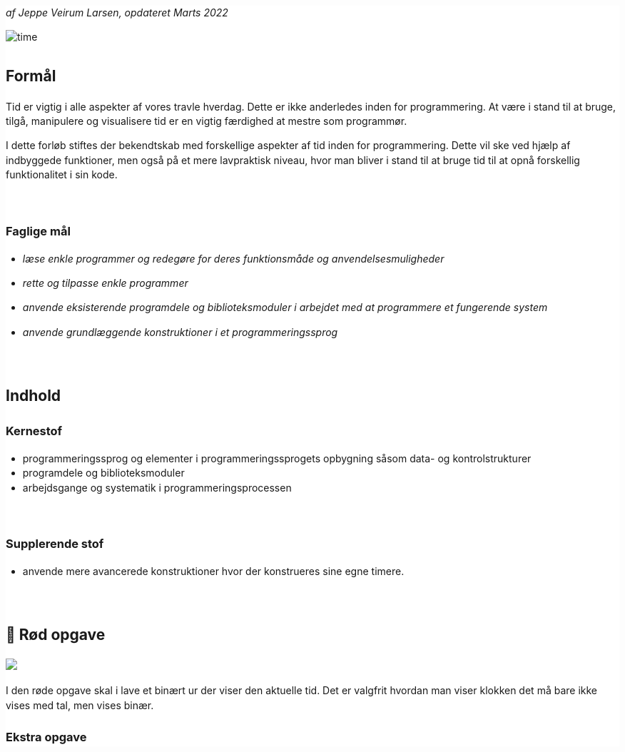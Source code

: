 *af Jeppe Veirum Larsen, opdateret Marts 2022* 

![time](./images/time.jpg)

## Formål

Tid er vigtig i alle aspekter af vores travle hverdag. Dette er ikke anderledes inden for programmering. At være i stand til at bruge, tilgå, manipulere og visualisere tid er en vigtig færdighed at mestre som programmør.

I dette forløb stiftes der bekendtskab med forskellige aspekter af tid inden for programmering. Dette vil ske ved hjælp af indbyggede funktioner, men også på et mere lavpraktisk niveau, hvor man bliver i stand til at bruge tid til at opnå forskellig funktionalitet i sin kode.

<br>


### Faglige mål

- *læse enkle programmer og redegøre for deres funktionsmåde og anvendelsesmuligheder* 

- *rette og tilpasse enkle programmer* 

- *anvende eksisterende programdele og biblioteksmoduler i arbejdet med at programmere et fungerende system* 

- *anvende grundlæggende konstruktioner i et programmeringssprog*

  <br>

## Indhold

### Kernestof

- programmeringssprog og elementer i programmeringssprogets opbygning såsom data- og kontrolstrukturer
- programdele og biblioteksmoduler
- arbejdsgange og systematik i programmeringsprocessen 

<br>

### Supplerende stof

- anvende mere avancerede konstruktioner hvor der konstrueres sine egne timere.

<br>

## 🔴 Rød opgave

![](https://www.get-digital.dk/web/getdigital/gfx/productsMore/__generated__resized/1100x1100/BinaereArmbanduhr_IMG_20141024_181621.jpg)

 I den røde opgave skal i lave et binært ur der viser den aktuelle tid. Det er valgfrit hvordan man viser klokken det må bare ikke vises med tal, men vises binær.

### Ekstra opgave
